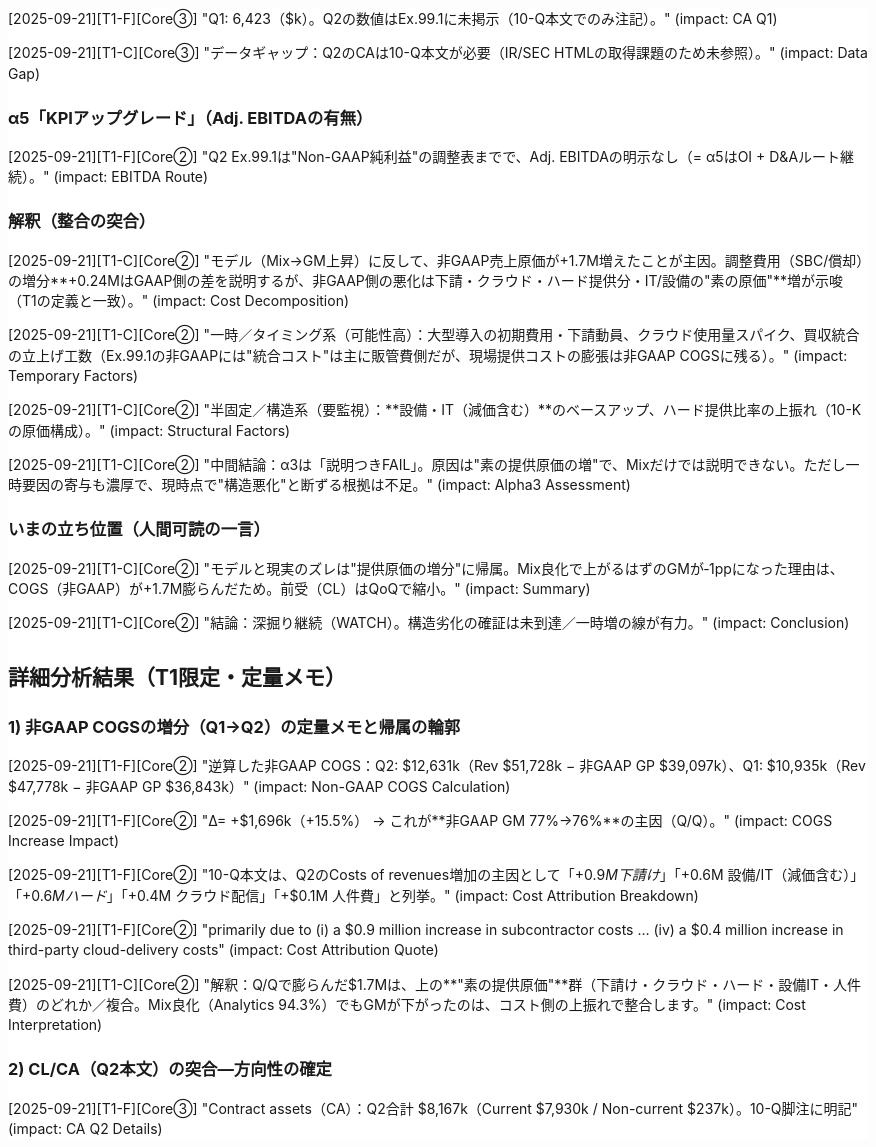 [2025-09-21][T1-F][Core③] "Q1: 6,423（$k）。Q2の数値はEx.99.1に未掲示（10-Q本文でのみ注記）。" (impact: CA Q1) <SEC>

[2025-09-21][T1-C][Core③] "データギャップ：Q2のCAは10-Q本文が必要（IR/SEC HTMLの取得課題のため未参照）。" (impact: Data Gap) <SEC>

### α5「KPIアップグレード」（Adj. EBITDAの有無）

[2025-09-21][T1-F][Core②] "Q2 Ex.99.1は"Non-GAAP純利益"の調整表までで、Adj. EBITDAの明示なし（= α5はOI + D&Aルート継続）。" (impact: EBITDA Route) <SEC>

### 解釈（整合の突合）

[2025-09-21][T1-C][Core②] "モデル（Mix→GM上昇）に反して、非GAAP売上原価が+1.7M増えたことが主因。調整費用（SBC/償却）の増分**+0.24MはGAAP側の差を説明するが、非GAAP側の悪化は下請・クラウド・ハード提供分・IT/設備の"素の原価"**増が示唆（T1の定義と一致）。" (impact: Cost Decomposition) <SEC>

[2025-09-21][T1-C][Core②] "一時／タイミング系（可能性高）：大型導入の初期費用・下請動員、クラウド使用量スパイク、買収統合の立上げ工数（Ex.99.1の非GAAPには"統合コスト"は主に販管費側だが、現場提供コストの膨張は非GAAP COGSに残る）。" (impact: Temporary Factors) <SEC>

[2025-09-21][T1-C][Core②] "半固定／構造系（要監視）：**設備・IT（減価含む）**のベースアップ、ハード提供比率の上振れ（10-Kの原価構成）。" (impact: Structural Factors) <SEC>

[2025-09-21][T1-C][Core②] "中間結論：α3は「説明つきFAIL」。原因は"素の提供原価の増"で、Mixだけでは説明できない。ただし一時要因の寄与も濃厚で、現時点で"構造悪化"と断ずる根拠は不足。" (impact: Alpha3 Assessment) <SEC>

### いまの立ち位置（人間可読の一言）

[2025-09-21][T1-C][Core②] "モデルと現実のズレは"提供原価の増分"に帰属。Mix良化で上がるはずのGMが‐1ppになった理由は、COGS（非GAAP）が+1.7M膨らんだため。前受（CL）はQoQで縮小。" (impact: Summary) <SEC>

[2025-09-21][T1-C][Core②] "結論：深掘り継続（WATCH）。構造劣化の確証は未到達／一時増の線が有力。" (impact: Conclusion) <SEC>

## 詳細分析結果（T1限定・定量メモ）

### 1) 非GAAP COGSの増分（Q1→Q2）の定量メモと帰属の輪郭

[2025-09-21][T1-F][Core②] "逆算した非GAAP COGS：Q2: $12,631k（Rev $51,728k − 非GAAP GP $39,097k）、Q1: $10,935k（Rev $47,778k − 非GAAP GP $36,843k）" (impact: Non-GAAP COGS Calculation) <SEC>

[2025-09-21][T1-F][Core②] "Δ= +$1,696k（+15.5%） → これが**非GAAP GM 77%→76%**の主因（Q/Q）。" (impact: COGS Increase Impact) <SEC>

[2025-09-21][T1-F][Core②] "10-Q本文は、Q2のCosts of revenues増加の主因として「+$0.9M 下請け」「+$0.6M 設備/IT（減価含む）」「+$0.6M ハード」「+$0.4M クラウド配信」「+$0.1M 人件費」と列挙。" (impact: Cost Attribution Breakdown) <SEC>

[2025-09-21][T1-F][Core②] "primarily due to (i) a $0.9 million increase in subcontractor costs … (iv) a $0.4 million increase in third-party cloud-delivery costs" (impact: Cost Attribution Quote) <SEC>

[2025-09-21][T1-C][Core②] "解釈：Q/Qで膨らんだ$1.7Mは、上の**"素の提供原価"**群（下請け・クラウド・ハード・設備IT・人件費）のどれか／複合。Mix良化（Analytics 94.3%）でもGMが下がったのは、コスト側の上振れで整合します。" (impact: Cost Interpretation) <SEC>

### 2) CL/CA（Q2本文）の突合—方向性の確定

[2025-09-21][T1-F][Core③] "Contract assets（CA）：Q2合計 $8,167k（Current $7,930k / Non-current $237k）。10-Q脚注に明記" (impact: CA Q2 Details) <SEC>
